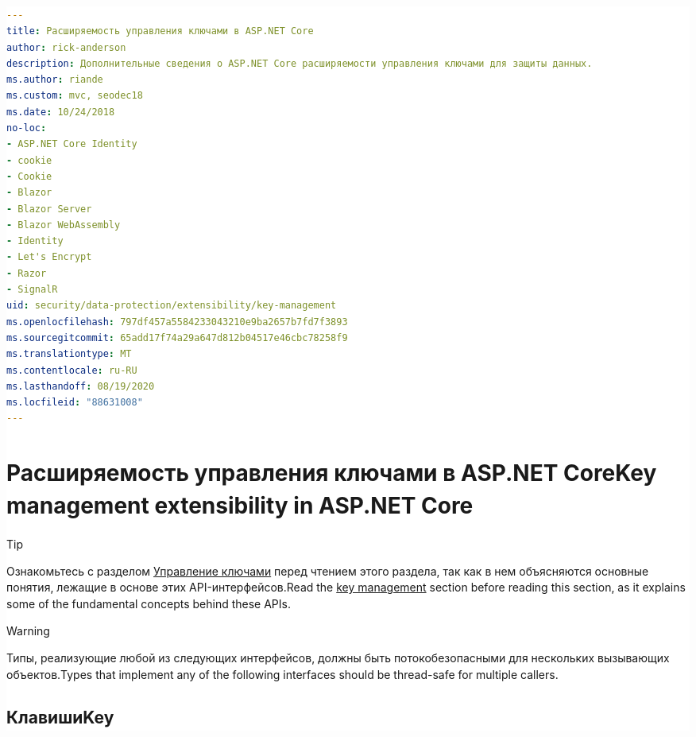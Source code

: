 ```yaml
---
title: Расширяемость управления ключами в ASP.NET Core
author: rick-anderson
description: Дополнительные сведения о ASP.NET Core расширяемости управления ключами для защиты данных.
ms.author: riande
ms.custom: mvc, seodec18
ms.date: 10/24/2018
no-loc:
- ASP.NET Core Identity
- cookie
- Cookie
- Blazor
- Blazor Server
- Blazor WebAssembly
- Identity
- Let's Encrypt
- Razor
- SignalR
uid: security/data-protection/extensibility/key-management
ms.openlocfilehash: 797df457a5584233043210e9ba2657b7fd7f3893
ms.sourcegitcommit: 65add17f74a29a647d812b04517e46cbc78258f9
ms.translationtype: MT
ms.contentlocale: ru-RU
ms.lasthandoff: 08/19/2020
ms.locfileid: "88631008"
---
```

# <a name="key-management-extensibility-in-aspnet-core"></a><span data-ttu-id="deda9-103">Расширяемость управления ключами в ASP.NET Core</span><span class="sxs-lookup"><span data-stu-id="deda9-103">Key management extensibility in ASP.NET Core</span></span>

> [!TIP]
> <span data-ttu-id="deda9-104">Ознакомьтесь с разделом [Управление ключами](xref:security/data-protection/implementation/key-management#data-protection-implementation-key-management) перед чтением этого раздела, так как в нем объясняются основные понятия, лежащие в основе этих API-интерфейсов.</span><span class="sxs-lookup"><span data-stu-id="deda9-104">Read the [key management](xref:security/data-protection/implementation/key-management#data-protection-implementation-key-management) section before reading this section, as it explains some of the fundamental concepts behind these APIs.</span></span>

> [!WARNING]
> <span data-ttu-id="deda9-105">Типы, реализующие любой из следующих интерфейсов, должны быть потокобезопасными для нескольких вызывающих объектов.</span><span class="sxs-lookup"><span data-stu-id="deda9-105">Types that implement any of the following interfaces should be thread-safe for multiple callers.</span></span>

## <a name="key"></a><span data-ttu-id="deda9-106">Клавиши</span><span class="sxs-lookup"><span data-stu-id="deda9-106">Key</span></span>
